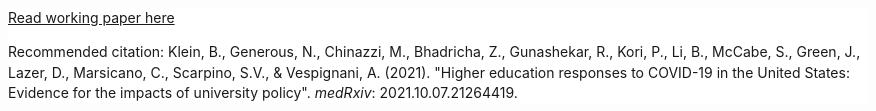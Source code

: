 

[Read working paper here](https://www.medrxiv.org/content/10.1101/2021.10.07.21264419v2)

Recommended citation: Klein, B., Generous, N., Chinazzi, M., Bhadricha, Z., Gunashekar, R., Kori, P., Li, B., McCabe, S., Green, J., Lazer, D., Marsicano, C., Scarpino, S.V., & Vespignani, A. (2021). &quot;Higher education responses to COVID-19 in the United States: Evidence for the impacts of university policy&quot;. <i>medRxiv</i>: 2021.10.07.21264419. 

